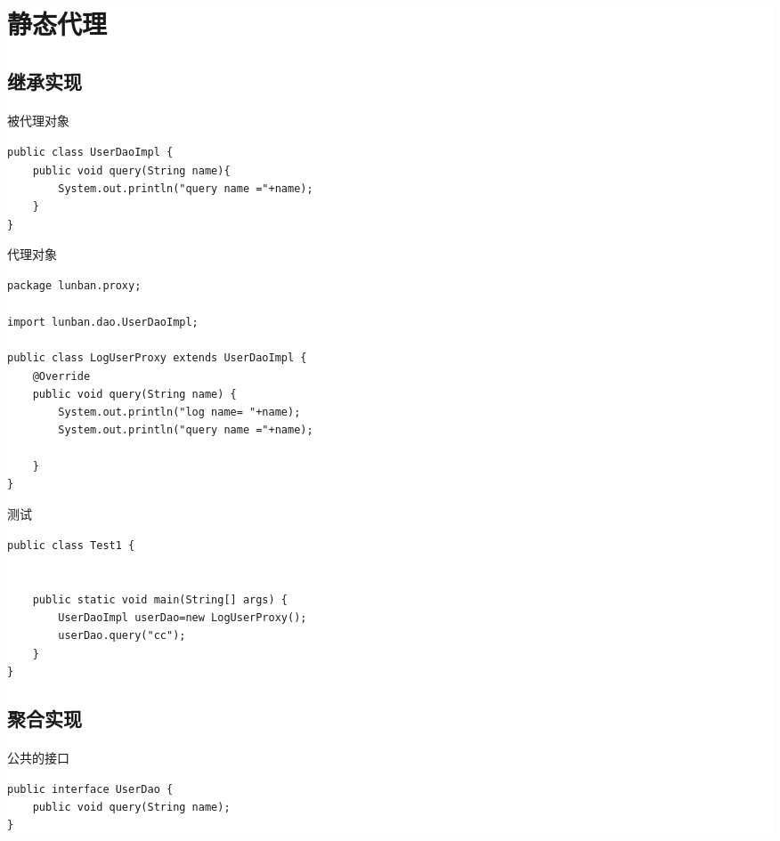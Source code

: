 # 静态代理

## 继承实现

被代理对象

```
public class UserDaoImpl {
    public void query(String name){
        System.out.println("query name ="+name);
    }
}

```

代理对象

```
package lunban.proxy;

import lunban.dao.UserDaoImpl;

public class LogUserProxy extends UserDaoImpl {
    @Override
    public void query(String name) {
        System.out.println("log name= "+name);
        System.out.println("query name ="+name);

    }
}

```

测试

```
public class Test1 {


    public static void main(String[] args) {
        UserDaoImpl userDao=new LogUserProxy();
        userDao.query("cc");
    }
}

```

## 聚合实现

公共的接口

```
public interface UserDao {
    public void query(String name);
}

```
